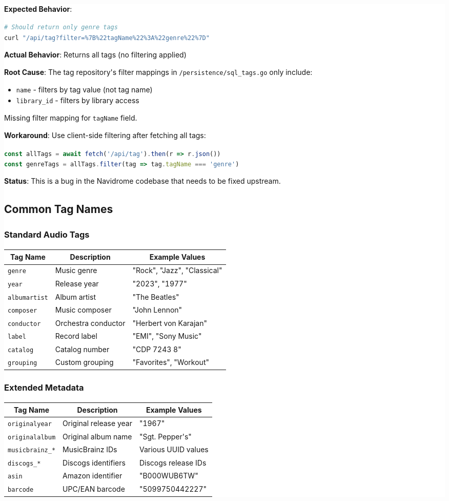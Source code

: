 **Expected Behavior**: 
```bash
# Should return only genre tags
curl "/api/tag?filter=%7B%22tagName%22%3A%22genre%22%7D"
```

**Actual Behavior**: Returns all tags (no filtering applied)

**Root Cause**: The tag repository's filter mappings in `/persistence/sql_tags.go` only include:
- `name` - filters by tag value (not tag name)  
- `library_id` - filters by library access

Missing filter mapping for `tagName` field.

**Workaround**: Use client-side filtering after fetching all tags:
```javascript
const allTags = await fetch('/api/tag').then(r => r.json())
const genreTags = allTags.filter(tag => tag.tagName === 'genre')
```

**Status**: This is a bug in the Navidrome codebase that needs to be fixed upstream.

## Common Tag Names

### Standard Audio Tags
| Tag Name | Description | Example Values |
|----------|-------------|----------------|
| `genre` | Music genre | "Rock", "Jazz", "Classical" |
| `year` | Release year | "2023", "1977" |
| `albumartist` | Album artist | "The Beatles" |
| `composer` | Music composer | "John Lennon" |
| `conductor` | Orchestra conductor | "Herbert von Karajan" |
| `label` | Record label | "EMI", "Sony Music" |
| `catalog` | Catalog number | "CDP 7243 8" |
| `grouping` | Custom grouping | "Favorites", "Workout" |

### Extended Metadata
| Tag Name | Description | Example Values |
|----------|-------------|----------------|
| `originalyear` | Original release year | "1967" |
| `originalalbum` | Original album name | "Sgt. Pepper's" |
| `musicbrainz_*` | MusicBrainz IDs | Various UUID values |
| `discogs_*` | Discogs identifiers | Discogs release IDs |
| `asin` | Amazon identifier | "B000WUB6TW" |
| `barcode` | UPC/EAN barcode | "5099750442227" |
